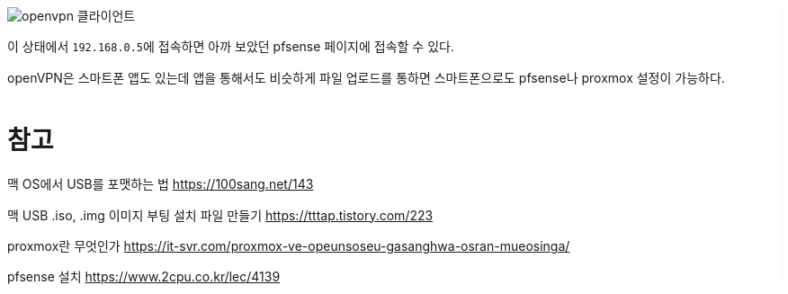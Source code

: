 ![openvpn 클라이언트](./vpn-with-dashboard.png)

이 상태에서 `192.168.0.5`에 접속하면 아까 보았던 pfsense 페이지에 접속할 수 있다.

openVPN은 스마트폰 앱도 있는데 앱을 통해서도 비슷하게 파일 업로드를 통하면 스마트폰으로도 pfsense나 proxmox 설정이 가능하다.


# 참고

맥 OS에서 USB를 포맷하는 법 https://100sang.net/143

맥 USB .iso, .img 이미지 부팅 설치 파일 만들기 https://tttap.tistory.com/223

proxmox란 무엇인가
https://it-svr.com/proxmox-ve-opeunsoseu-gasanghwa-osran-mueosinga/

pfsense 설치
https://www.2cpu.co.kr/lec/4139